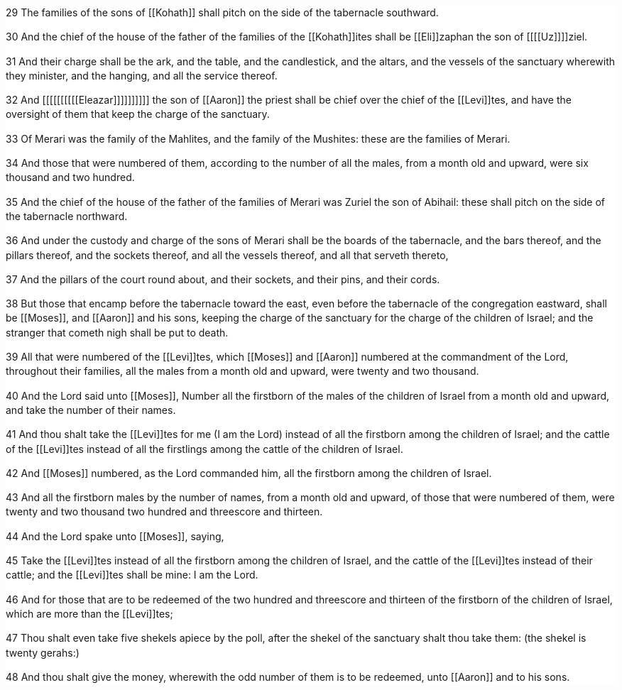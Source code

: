 29 The families of the sons of [[Kohath]] shall pitch on the side of the tabernacle southward.

30 And the chief of the house of the father of the families of the [[Kohath]]ites shall be [[Eli]]zaphan the son of [[[[Uz]]]]ziel.

31 And their charge shall be the ark, and the table, and the candlestick, and the altars, and the vessels of the sanctuary wherewith they minister, and the hanging, and all the service thereof.

32 And [[[[[[[[[[Eleazar]]]]]]]]]] the son of [[Aaron]] the priest shall be chief over the chief of the [[Levi]]tes, and have the oversight of them that keep the charge of the sanctuary.

33 Of Merari was the family of the Mahlites, and the family of the Mushites: these are the families of Merari.

34 And those that were numbered of them, according to the number of all the males, from a month old and upward, were six thousand and two hundred.

35 And the chief of the house of the father of the families of Merari was Zuriel the son of Abihail: these shall pitch on the side of the tabernacle northward.

36 And under the custody and charge of the sons of Merari shall be the boards of the tabernacle, and the bars thereof, and the pillars thereof, and the sockets thereof, and all the vessels thereof, and all that serveth thereto,

37 And the pillars of the court round about, and their sockets, and their pins, and their cords.

38 But those that encamp before the tabernacle toward the east, even before the tabernacle of the congregation eastward, shall be [[Moses]], and [[Aaron]] and his sons, keeping the charge of the sanctuary for the charge of the children of Israel; and the stranger that cometh nigh shall be put to death.

39 All that were numbered of the [[Levi]]tes, which [[Moses]] and [[Aaron]] numbered at the commandment of the Lord, throughout their families, all the males from a month old and upward, were twenty and two thousand.

40 And the Lord said unto [[Moses]], Number all the firstborn of the males of the children of Israel from a month old and upward, and take the number of their names.

41 And thou shalt take the [[Levi]]tes for me (I am the Lord) instead of all the firstborn among the children of Israel; and the cattle of the [[Levi]]tes instead of all the firstlings among the cattle of the children of Israel.

42 And [[Moses]] numbered, as the Lord commanded him, all the firstborn among the children of Israel.

43 And all the firstborn males by the number of names, from a month old and upward, of those that were numbered of them, were twenty and two thousand two hundred and threescore and thirteen.

44 And the Lord spake unto [[Moses]], saying,

45 Take the [[Levi]]tes instead of all the firstborn among the children of Israel, and the cattle of the [[Levi]]tes instead of their cattle; and the [[Levi]]tes shall be mine: I am the Lord.

46 And for those that are to be redeemed of the two hundred and threescore and thirteen of the firstborn of the children of Israel, which are more than the [[Levi]]tes;

47 Thou shalt even take five shekels apiece by the poll, after the shekel of the sanctuary shalt thou take them: (the shekel is twenty gerahs:)

48 And thou shalt give the money, wherewith the odd number of them is to be redeemed, unto [[Aaron]] and to his sons.
